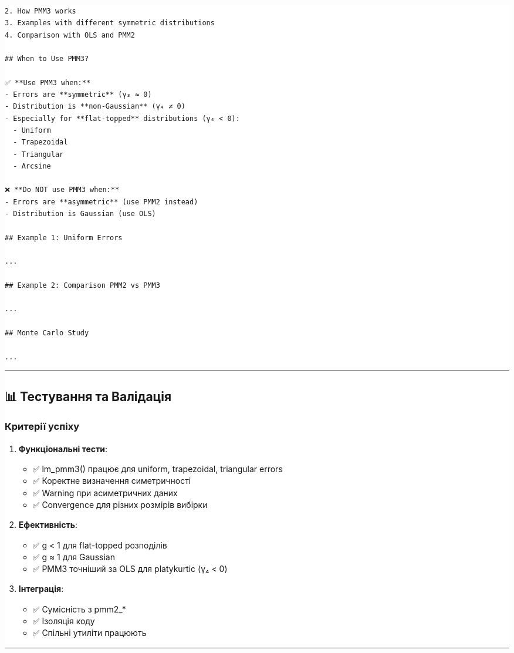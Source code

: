 ```rmd
2. How PMM3 works
3. Examples with different symmetric distributions
4. Comparison with OLS and PMM2

## When to Use PMM3?

✅ **Use PMM3 when:**
- Errors are **symmetric** (γ₃ ≈ 0)
- Distribution is **non-Gaussian** (γ₄ ≠ 0)
- Especially for **flat-topped** distributions (γ₄ < 0):
  - Uniform
  - Trapezoidal
  - Triangular
  - Arcsine

❌ **Do NOT use PMM3 when:**
- Errors are **asymmetric** (use PMM2 instead)
- Distribution is Gaussian (use OLS)

## Example 1: Uniform Errors

...

## Example 2: Comparison PMM2 vs PMM3

...

## Monte Carlo Study

...
```

---

## 📊 Тестування та Валідація

### Критерії успіху

1. **Функціональні тести**:
   - ✅ lm_pmm3() працює для uniform, trapezoidal, triangular errors
   - ✅ Коректне визначення симетричності
   - ✅ Warning при асиметричних даних
   - ✅ Convergence для різних розмірів вибірки

2. **Ефективність**:
   - ✅ g < 1 для flat-topped розподілів
   - ✅ g ≈ 1 для Gaussian
   - ✅ PMM3 точніший за OLS для platykurtic (γ₄ < 0)

3. **Інтеграція**:
   - ✅ Сумісність з pmm2_*
   - ✅ Ізоляція коду
   - ✅ Спільні утиліти працюють

---